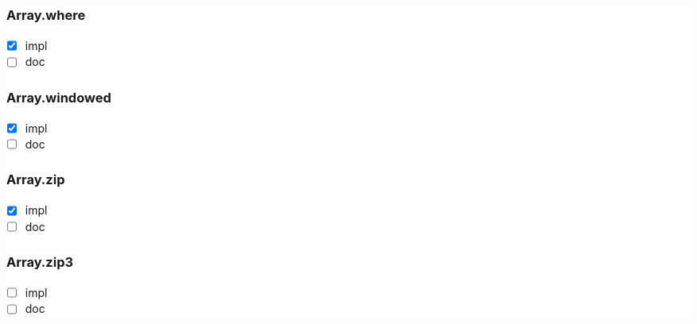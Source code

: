 ### Array.where
- [x] impl
- [ ] doc
### Array.windowed
- [x] impl
- [ ] doc
### Array.zip
- [x] impl
- [ ] doc
### Array.zip3
- [ ] impl
- [ ] doc
